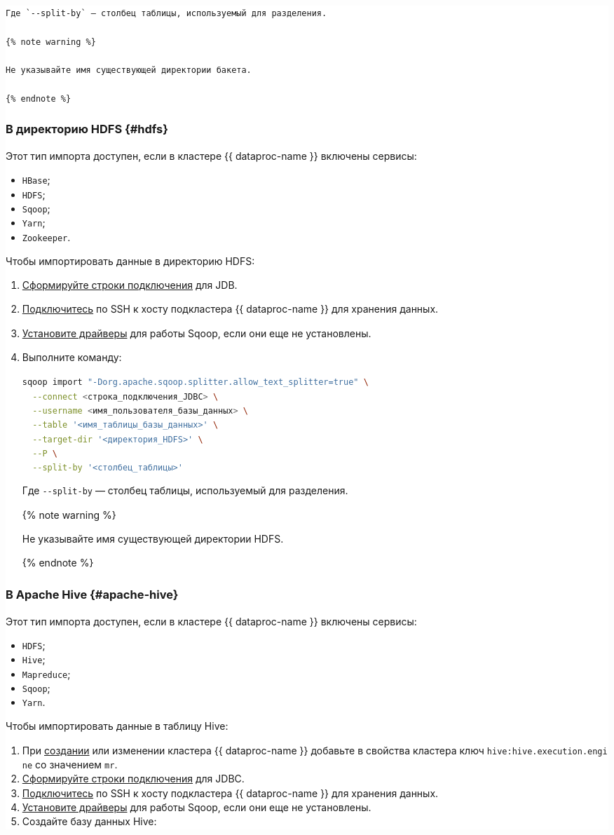     Где `--split-by` — столбец таблицы, используемый для разделения.

    {% note warning %}

    Не указывайте имя существующей директории бакета.

    {% endnote %}

### В директорию HDFS {#hdfs}

Этот тип импорта доступен, если в кластере {{ dataproc-name }} включены сервисы:

* `HBase`;
* `HDFS`;
* `Sqoop`;
* `Yarn`;
* `Zookeeper`.

Чтобы импортировать данные в директорию HDFS:

1. [Сформируйте строки подключения](#jdbc-url-getting) для JDB.
1. [Подключитесь](connect.md) по SSH к хосту подкластера {{ dataproc-name }} для хранения данных.
1. [Установите драйверы](#driver-installation) для работы Sqoop, если они еще не установлены.
1. Выполните команду:

    ```bash
    sqoop import "-Dorg.apache.sqoop.splitter.allow_text_splitter=true" \
      --connect <строка_подключения_JDBC> \
      --username <имя_пользователя_базы_данных> \
      --table '<имя_таблицы_базы_данных>' \
      --target-dir '<директория_HDFS>' \
      --P \
      --split-by '<столбец_таблицы>'
    ```

    Где `--split-by` — столбец таблицы, используемый для разделения.

    {% note warning %}

    Не указывайте имя существующей директории HDFS.

    {% endnote %}

### В Apache Hive {#apache-hive}

Этот тип импорта доступен, если в кластере {{ dataproc-name }} включены сервисы:

* `HDFS`;
* `Hive`;
* `Mapreduce`;
* `Sqoop`;
* `Yarn`.

Чтобы импортировать данные в таблицу Hive:

1. При [создании](cluster-create.md) или изменении кластера {{ dataproc-name }} добавьте в свойства кластера ключ `hive:hive.execution.engine` со значением `mr`.
1. [Сформируйте строки подключения](#jdbc-url-getting) для JDBC.
1. [Подключитесь](connect.md) по SSH к хосту подкластера {{ dataproc-name }} для хранения данных.
1. [Установите драйверы](#driver-installation) для работы Sqoop, если они еще не установлены.
1. Создайте базу данных Hive:
